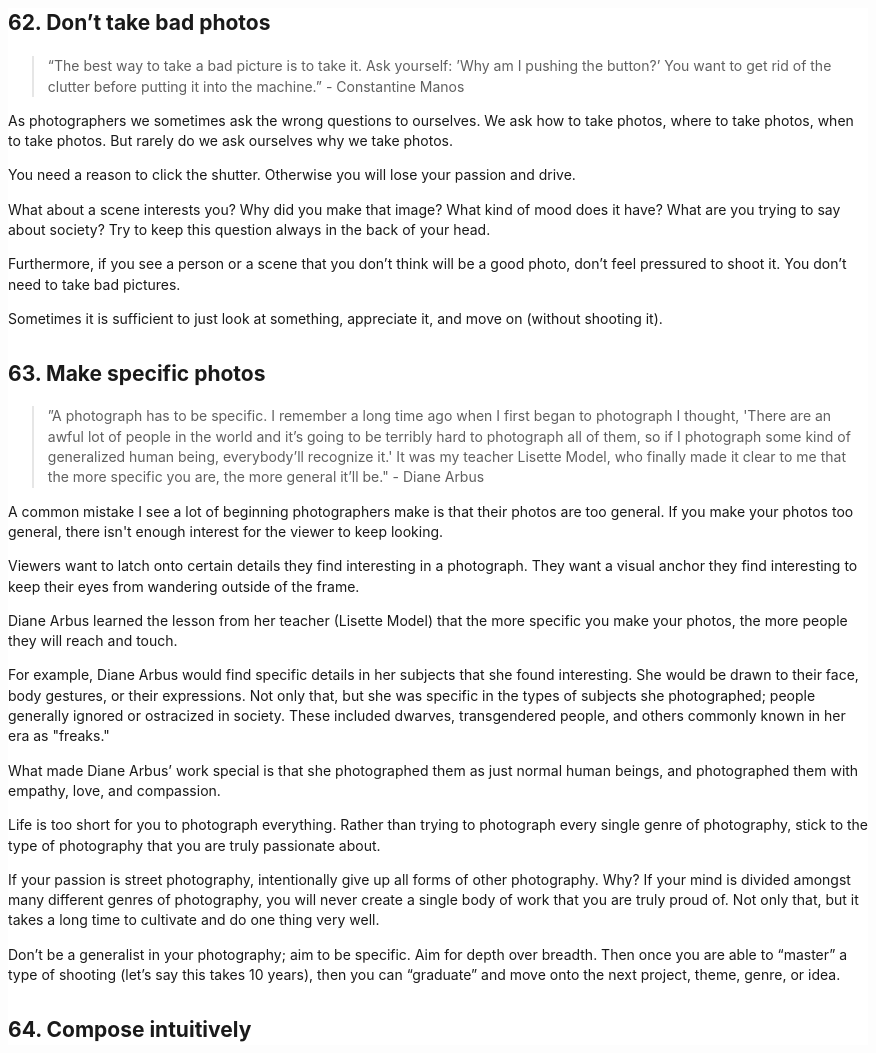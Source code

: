 ## 62. Don’t take bad photos

> “The best way to take a bad picture is to take it. Ask yourself: ’Why am I pushing the button?’ You want to get rid of the clutter before putting it into the machine.” - Constantine Manos

As photographers we sometimes ask the wrong questions to ourselves. We ask how to take photos, where to take photos, when to take photos. But rarely do we ask ourselves why we take photos. 

You need a reason to click the shutter. Otherwise you will lose your passion and drive.

What about a scene interests you? Why did you make that image? What kind of mood does it have? What are you trying to say about society? Try to keep this question always in the back of your head.

Furthermore, if you see a person or a scene that you don’t think will be a good photo, don’t feel pressured to shoot it. You don’t need to take bad pictures. 

Sometimes it is sufficient to just look at something, appreciate it, and move on (without shooting it).

## 63. Make specific photos

> ”A photograph has to be specific. I remember a long time ago when I first began to photograph I thought, 'There are an awful lot of people in the world and it’s going to be terribly hard to photograph all of them, so if I photograph some kind of generalized human being, everybody’ll recognize it.' It was my teacher Lisette Model, who finally made it clear to me that the more specific you are, the more general it’ll be." - Diane Arbus

A common mistake I see a lot of beginning photographers make is that their photos are too general. If you make your photos too general, there isn't enough interest for the viewer to keep looking.

Viewers want to latch onto certain details they find interesting in a photograph. They want a visual anchor they find interesting to keep their eyes from wandering outside of the frame.

Diane Arbus learned the lesson from her teacher (Lisette Model) that the more specific you make your photos, the more people they will reach and touch.

For example, Diane Arbus would find specific details in her subjects that she found interesting. She would be drawn to their face, body gestures, or their expressions. Not only that, but she was specific in the types of subjects she photographed; people generally ignored or ostracized in society. These included dwarves, transgendered people, and others commonly known in her era as "freaks." 

What made Diane Arbus’ work special is that she photographed them as just normal human beings, and photographed them with empathy, love, and compassion.

Life is too short for you to photograph everything. Rather than trying to photograph every single genre of photography, stick to the type of photography that you are truly passionate about.

If your passion is street photography, intentionally give up all forms of other photography. Why? If your mind is divided amongst many different genres of photography, you will never create a single body of work that you are truly proud of. Not only that, but it takes a long time to cultivate and do one thing very well.

Don’t be a generalist in your photography; aim to be specific. Aim for depth over breadth. Then once you are able to “master” a type of shooting (let’s say this takes 10 years), then you can “graduate” and move onto the next project, theme, genre, or idea.

## 64. Compose intuitively
